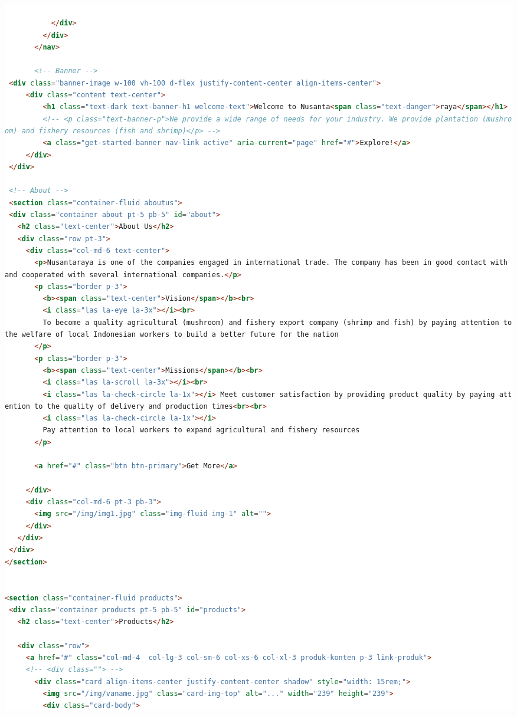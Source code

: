    ```html

              </div>
            </div>
          </nav>

          <!-- Banner -->
    <div class="banner-image w-100 vh-100 d-flex justify-content-center align-items-center">
        <div class="content text-center">
            <h1 class="text-dark text-banner-h1 welcome-text">Welcome to Nusanta<span class="text-danger">raya</span></h1>
            <!-- <p class="text-banner-p">We provide a wide range of needs for your industry. We provide plantation (mushroom) and fishery resources (fish and shrimp)</p> -->
            <a class="get-started-banner nav-link active" aria-current="page" href="#">Explore!</a>
        </div>
    </div>

    <!-- About -->
    <section class="container-fluid aboutus">
    <div class="container about pt-5 pb-5" id="about">
      <h2 class="text-center">About Us</h2>
      <div class="row pt-3">
        <div class="col-md-6 text-center">
          <p>Nusantaraya is one of the companies engaged in international trade. The company has been in good contact with and cooperated with several international companies.</p>
          <p class="border p-3">
            <b><span class="text-center">Vision</span></b><br>
            <i class="las la-eye la-3x"></i><br>
            To become a quality agricultural (mushroom) and fishery export company (shrimp and fish) by paying attention to the welfare of local Indonesian workers to build a better future for the nation
          </p>
          <p class="border p-3">
            <b><span class="text-center">Missions</span></b><br>
            <i class="las la-scroll la-3x"></i><br>
            <i class="las la-check-circle la-1x"></i> Meet customer satisfaction by providing product quality by paying attention to the quality of delivery and production times<br><br>
            <i class="las la-check-circle la-1x"></i>
            Pay attention to local workers to expand agricultural and fishery resources
          </p>

          <a href="#" class="btn btn-primary">Get More</a>

        </div>
        <div class="col-md-6 pt-3 pb-3">
          <img src="/img/img1.jpg" class="img-fluid img-1" alt="">
        </div>
      </div>
    </div>
  </section>

  
  <section class="container-fluid products">
    <div class="container products pt-5 pb-5" id="products">
      <h2 class="text-center">Products</h2>

      <div class="row">
        <a href="#" class="col-md-4  col-lg-3 col-sm-6 col-xs-6 col-xl-3 produk-konten p-3 link-produk">
        <!-- <div class=""> -->
          <div class="card align-items-center justify-content-center shadow" style="width: 15rem;">
            <img src="/img/vaname.jpg" class="card-img-top" alt="..." width="239" height="239">
            <div class="card-body">
   ```